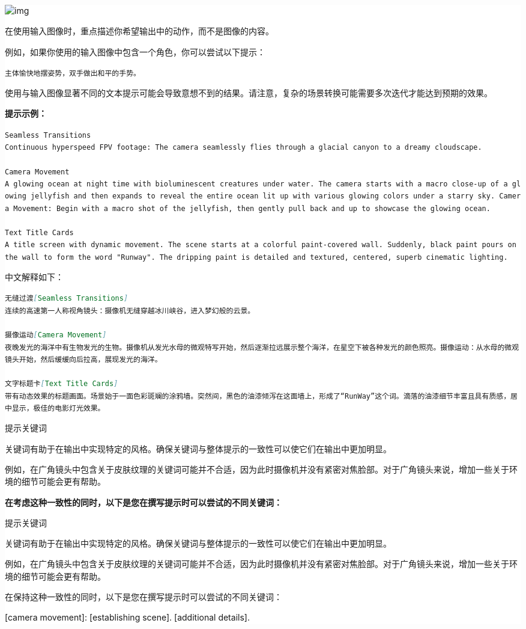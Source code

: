 ![img](https://pimpfzadssc.feishu.cn/space/api/box/stream/download/asynccode/?code=YWNjN2IyZjVmOTgxYmFjMjEzYjE3YzFkM2ZiN2Y4NzRfQVp3RFUzdUhkZFpNOGFoUVlwaDZWS1RpYzdQZjlheDlfVG9rZW46QjNMWmJJUk1Ib1pGRGN4OUJTVmN6eW41blRjXzE3NTY3MTU0MzI6MTc1NjcxOTAzMl9WNA)

在使用输入图像时，重点描述你希望输出中的动作，而不是图像的内容。

例如，如果你使用的输入图像中包含一个角色，你可以尝试以下提示：

```Python
主体愉快地摆姿势，双手做出和平的手势。
```

使用与输入图像显著不同的文本提示可能会导致意想不到的结果。请注意，复杂的场景转换可能需要多次迭代才能达到预期的效果。

**提示示例：**

```Markdown
Seamless Transitions
Continuous hyperspeed FPV footage: The camera seamlessly flies through a glacial canyon to a dreamy cloudscape.
 
Camera Movement
A glowing ocean at night time with bioluminescent creatures under water. The camera starts with a macro close-up of a glowing jellyfish and then expands to reveal the entire ocean lit up with various glowing colors under a starry sky. Camera Movement: Begin with a macro shot of the jellyfish, then gently pull back and up to showcase the glowing ocean.
 
Text Title Cards
A title screen with dynamic movement. The scene starts at a colorful paint-covered wall. Suddenly, black paint pours on the wall to form the word "Runway". The dripping paint is detailed and textured, centered, superb cinematic lighting.
```

中文解释如下：

```Markdown
无缝过渡[Seamless Transitions]
连续的高速第一人称视角镜头：摄像机无缝穿越冰川峡谷，进入梦幻般的云景。

摄像运动[Camera Movement]
夜晚发光的海洋中有生物发光的生物。摄像机从发光水母的微观特写开始，然后逐渐拉远展示整个海洋，在星空下被各种发光的颜色照亮。摄像运动：从水母的微观镜头开始，然后缓缓向后拉高，展现发光的海洋。

文字标题卡[Text Title Cards]
带有动态效果的标题画面。场景始于一面色彩斑斓的涂鸦墙。突然间，黑色的油漆倾泻在这面墙上，形成了“RunWay”这个词。滴落的油漆细节丰富且具有质感，居中显示，极佳的电影灯光效果。
```

提示关键词

关键词有助于在输出中实现特定的风格。确保关键词与整体提示的一致性可以使它们在输出中更加明显。

例如，在广角镜头中包含关于皮肤纹理的关键词可能并不合适，因为此时摄像机并没有紧密对焦脸部。对于广角镜头来说，增加一些关于环境的细节可能会更有帮助。

**在考虑这种一致性的同时，以下是您在撰写提示时可以尝试的不同关键词：**

提示关键词

关键词有助于在输出中实现特定的风格。确保关键词与整体提示的一致性可以使它们在输出中更加明显。

例如，在广角镜头中包含关于皮肤纹理的关键词可能并不合适，因为此时摄像机并没有紧密对焦脸部。对于广角镜头来说，增加一些关于环境的细节可能会更有帮助。

在保持这种一致性的同时，以下是您在撰写提示时可以尝试的不同关键词：


[camera movement]: [establishing scene]. [additional details].